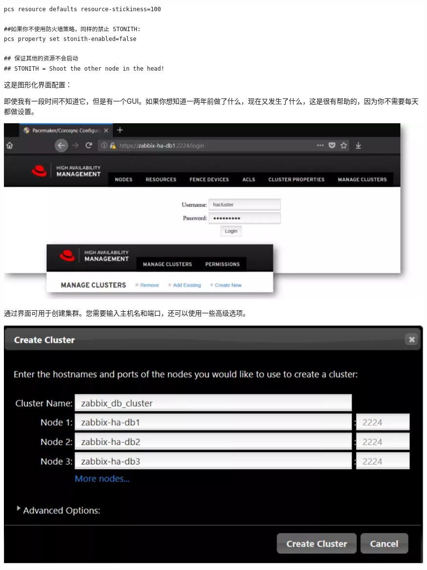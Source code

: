 ~~~shell
pcs resource defaults resource-stickiness=100

##如果你不使用防火墙策略，同样的禁止 STONITH:
pcs property set stonith-enabled=false

## 保证其他的资源不会启动
## STONITH = Shoot the other node in the head!
~~~



这是图形化界面配置：

即使我有一段时间不知道它，但是有一个GUI。如果你想知道一两年前做了什么，现在又发生了什么，这是很有帮助的，因为你不需要每天都做设置。

![图片](Zabbix的HA集群搭建.assets/640-16373777010708.webp)

通过界面可用于创建集群。您需要输入主机名和端口，还可以使用一些高级选项。

![图片](Zabbix的HA集群搭建.assets/640-16373777010709.webp)
